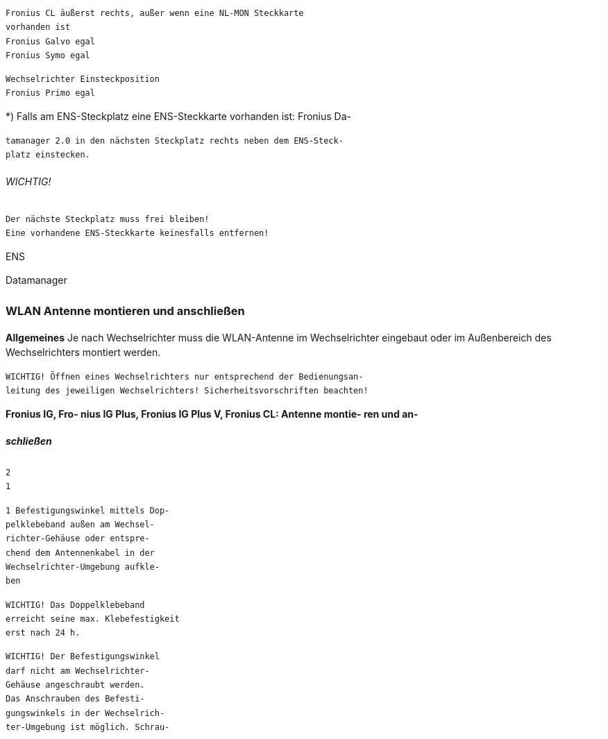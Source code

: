```
Fronius CL äußerst rechts, außer wenn eine NL-MON Steckkarte
vorhanden ist
Fronius Galvo egal
Fronius Symo egal
```

```
Wechselrichter Einsteckposition
Fronius Primo egal
```
*) Falls am ENS-Steckplatz eine ENS-Steckkarte vorhanden ist: Fronius Da-

```
tamanager 2.0 in den nächsten Steckplatz rechts neben dem ENS-Steck-
platz einstecken.
```
###### WICHTIG!

```
Der nächste Steckplatz muss frei bleiben!
Eine vorhandene ENS-Steckkarte keinesfalls entfernen!
```
ENS

Datamanager


### WLAN Antenne montieren und anschließen

**Allgemeines** Je nach Wechselrichter muss die WLAN-Antenne im Wechselrichter eingebaut
oder im Außenbereich des Wechselrichters montiert werden.

```
WICHTIG! Öffnen eines Wechselrichters nur entsprechend der Bedienungsan-
leitung des jeweiligen Wechselrichters! Sicherheitsvorschriften beachten!
```
**Fronius IG, Fro-
nius IG Plus,
Fronius IG Plus
V, Fronius CL:
Antenne montie-
ren und an-**

##### schließen

```
2
1
```
```
1 Befestigungswinkel mittels Dop-
pelklebeband außen am Wechsel-
richter-Gehäuse oder entspre-
chend dem Antennenkabel in der
Wechselrichter-Umgebung aufkle-
ben
```
```
WICHTIG! Das Doppelklebeband
erreicht seine max. Klebefestigkeit
erst nach 24 h.
```
```
WICHTIG! Der Befestigungswinkel
darf nicht am Wechselrichter-
Gehäuse angeschraubt werden.
Das Anschrauben des Befesti-
gungswinkels in der Wechselrich-
ter-Umgebung ist möglich. Schrau-
```